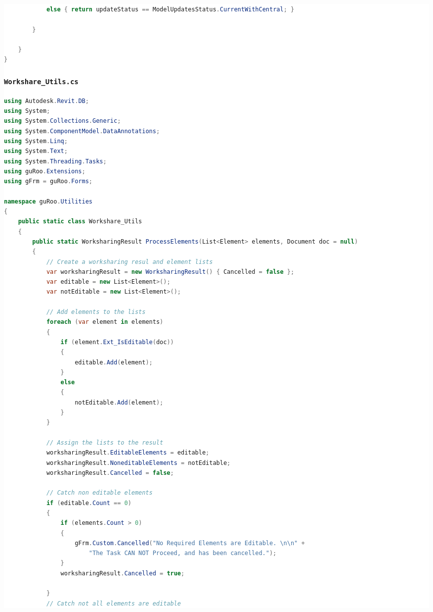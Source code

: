 ```C#
            else { return updateStatus == ModelUpdatesStatus.CurrentWithCentral; }
		
        }

	}
}
```


### `Workshare_Utils.cs`
```C#
using Autodesk.Revit.DB;
using System;
using System.Collections.Generic;
using System.ComponentModel.DataAnnotations;
using System.Linq;
using System.Text;
using System.Threading.Tasks;
using guRoo.Extensions;
using gFrm = guRoo.Forms;

namespace guRoo.Utilities
{
    public static class Workshare_Utils
    {
        public static WorksharingResult ProcessElements(List<Element> elements, Document doc = null)
        {
            // Create a worksharing resul and element lists
            var worksharingResult = new WorksharingResult() { Cancelled = false };
            var editable = new List<Element>();
            var notEditable = new List<Element>();

            // Add elements to the lists
            foreach (var element in elements)
            {
                if (element.Ext_IsEditable(doc))
                {
                    editable.Add(element);
                }
                else
                {
                    notEditable.Add(element);
                }
            }

            // Assign the lists to the result
            worksharingResult.EditableElements = editable;
            worksharingResult.NoneditableElements = notEditable;
            worksharingResult.Cancelled = false;

            // Catch non editable elements
            if (editable.Count == 0)
            {
                if (elements.Count > 0)
                {
                    gFrm.Custom.Cancelled("No Required Elements are Editable. \n\n" +
                        "The Task CAN NOT Proceed, and has been cancelled.");
                }
                worksharingResult.Cancelled = true;

            }
            // Catch not all elements are editable
```